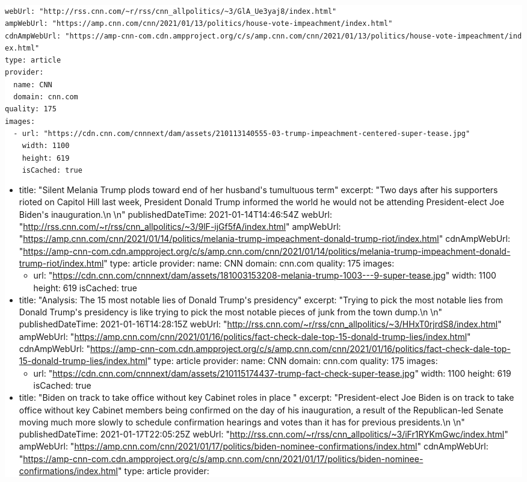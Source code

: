     webUrl: "http://rss.cnn.com/~r/rss/cnn_allpolitics/~3/GlA_Ue3yaj8/index.html"
    ampWebUrl: "https://amp.cnn.com/cnn/2021/01/13/politics/house-vote-impeachment/index.html"
    cdnAmpWebUrl: "https://amp-cnn-com.cdn.ampproject.org/c/s/amp.cnn.com/cnn/2021/01/13/politics/house-vote-impeachment/index.html"
    type: article
    provider:
      name: CNN
      domain: cnn.com
    quality: 175
    images:
      - url: "https://cdn.cnn.com/cnnnext/dam/assets/210113140555-03-trump-impeachment-centered-super-tease.jpg"
        width: 1100
        height: 619
        isCached: true
  - title: "Silent Melania Trump plods toward end of her husband's tumultuous term"
    excerpt: "Two days after his supporters rioted on Capitol Hill last week, President Donald Trump informed the world he would not be attending President-elect Joe Biden's inauguration.\n    \n"
    publishedDateTime: 2021-01-14T14:46:54Z
    webUrl: "http://rss.cnn.com/~r/rss/cnn_allpolitics/~3/9lF-ijGf5fA/index.html"
    ampWebUrl: "https://amp.cnn.com/cnn/2021/01/14/politics/melania-trump-impeachment-donald-trump-riot/index.html"
    cdnAmpWebUrl: "https://amp-cnn-com.cdn.ampproject.org/c/s/amp.cnn.com/cnn/2021/01/14/politics/melania-trump-impeachment-donald-trump-riot/index.html"
    type: article
    provider:
      name: CNN
      domain: cnn.com
    quality: 175
    images:
      - url: "https://cdn.cnn.com/cnnnext/dam/assets/181003153208-melania-trump-1003---9-super-tease.jpg"
        width: 1100
        height: 619
        isCached: true
  - title: "Analysis: The 15 most notable lies of Donald Trump's presidency"
    excerpt: "Trying to pick the most notable lies from Donald Trump's presidency is like trying to pick the most notable pieces of junk from the town dump.\n    \n"
    publishedDateTime: 2021-01-16T14:28:15Z
    webUrl: "http://rss.cnn.com/~r/rss/cnn_allpolitics/~3/HHxT0rjrdS8/index.html"
    ampWebUrl: "https://amp.cnn.com/cnn/2021/01/16/politics/fact-check-dale-top-15-donald-trump-lies/index.html"
    cdnAmpWebUrl: "https://amp-cnn-com.cdn.ampproject.org/c/s/amp.cnn.com/cnn/2021/01/16/politics/fact-check-dale-top-15-donald-trump-lies/index.html"
    type: article
    provider:
      name: CNN
      domain: cnn.com
    quality: 175
    images:
      - url: "https://cdn.cnn.com/cnnnext/dam/assets/210115174437-trump-fact-check-super-tease.jpg"
        width: 1100
        height: 619
        isCached: true
  - title: "Biden on track to take office without key Cabinet roles in place "
    excerpt: "President-elect Joe Biden is on track to take office without key Cabinet members being confirmed on the day of his inauguration, a result of the Republican-led Senate moving much more slowly to schedule confirmation hearings and votes than it has for previous presidents.\n    \n"
    publishedDateTime: 2021-01-17T22:05:25Z
    webUrl: "http://rss.cnn.com/~r/rss/cnn_allpolitics/~3/iFr1RYKmGwc/index.html"
    ampWebUrl: "https://amp.cnn.com/cnn/2021/01/17/politics/biden-nominee-confirmations/index.html"
    cdnAmpWebUrl: "https://amp-cnn-com.cdn.ampproject.org/c/s/amp.cnn.com/cnn/2021/01/17/politics/biden-nominee-confirmations/index.html"
    type: article
    provider: